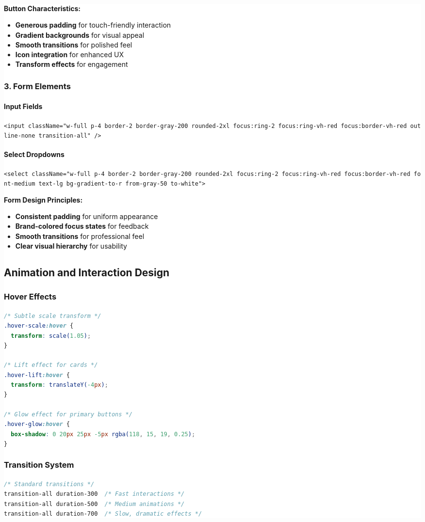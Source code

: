 **Button Characteristics:**
- **Generous padding** for touch-friendly interaction
- **Gradient backgrounds** for visual appeal
- **Smooth transitions** for polished feel
- **Icon integration** for enhanced UX
- **Transform effects** for engagement

### 3. Form Elements

#### Input Fields
```tsx
<input className="w-full p-4 border-2 border-gray-200 rounded-2xl focus:ring-2 focus:ring-vh-red focus:border-vh-red outline-none transition-all" />
```

#### Select Dropdowns
```tsx
<select className="w-full p-4 border-2 border-gray-200 rounded-2xl focus:ring-2 focus:ring-vh-red focus:border-vh-red font-medium text-lg bg-gradient-to-r from-gray-50 to-white">
```

**Form Design Principles:**
- **Consistent padding** for uniform appearance
- **Brand-colored focus states** for feedback
- **Smooth transitions** for professional feel
- **Clear visual hierarchy** for usability

## Animation and Interaction Design

### Hover Effects
```css
/* Subtle scale transform */
.hover-scale:hover {
  transform: scale(1.05);
}

/* Lift effect for cards */
.hover-lift:hover {
  transform: translateY(-4px);
}

/* Glow effect for primary buttons */
.hover-glow:hover {
  box-shadow: 0 20px 25px -5px rgba(118, 15, 19, 0.25);
}
```

### Transition System
```css
/* Standard transitions */
transition-all duration-300  /* Fast interactions */
transition-all duration-500  /* Medium animations */
transition-all duration-700  /* Slow, dramatic effects */
```
